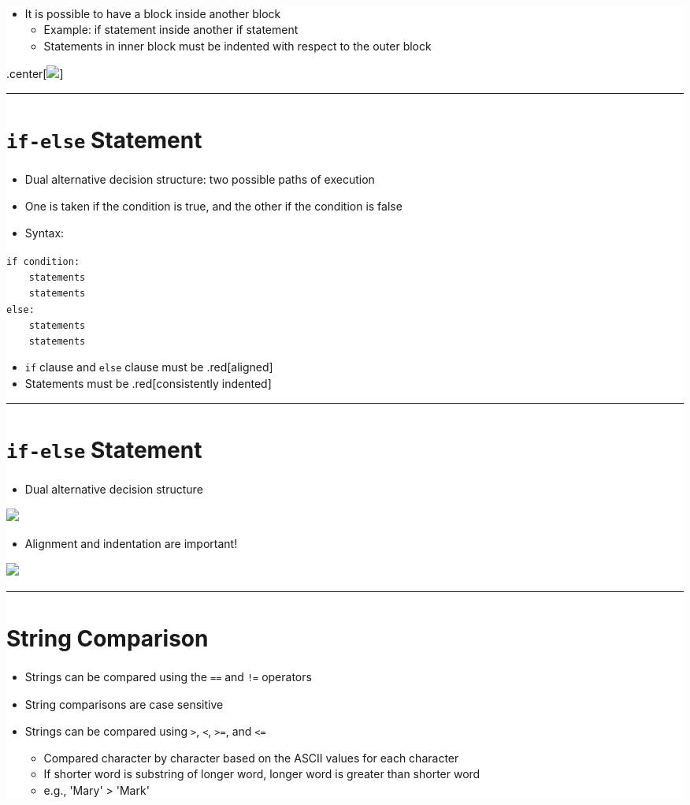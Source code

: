 
* It is possible to have a block inside another block
    * Example: if statement inside another if statement
    * Statements in inner block must be indented with respect to the outer block
    
.center[<img src="https://user-images.githubusercontent.com/39995503/91687487-ce7cd580-eb9a-11ea-97c8-71df99cb6ee4.png" width=500>]


---
# `if-else` Statement

* Dual alternative decision structure: two possible paths of execution
* One is taken if the condition is true, and the other if the condition is false

* Syntax: 

```python3
if condition:
    statements
    statements
else:
    statements
    statements
```


* `if` clause and `else` clause must be .red[aligned]
* Statements must be .red[consistently indented]

---

# `if-else` Statement

* Dual alternative decision structure

<img src="https://user-images.githubusercontent.com/39995503/91688087-2962fc80-eb9c-11ea-8823-c727d6ca24e6.png" width=450>  

* Alignment and indentation are important!

<img src="https://user-images.githubusercontent.com/39995503/91688150-56171400-eb9c-11ea-94de-d0d915503b63.png" width=700>

---

# String Comparison
* Strings can be compared using the `==` and `!=` operators


* String comparisons are case sensitive


* Strings can be compared using `>`, `<`, `>=`, and `<=`
    * Compared character by character based on the ASCII values for each character
    * If shorter word is substring of longer word, longer word is greater than shorter word  
    * e.g., 'Mary' > 'Mark'
    
